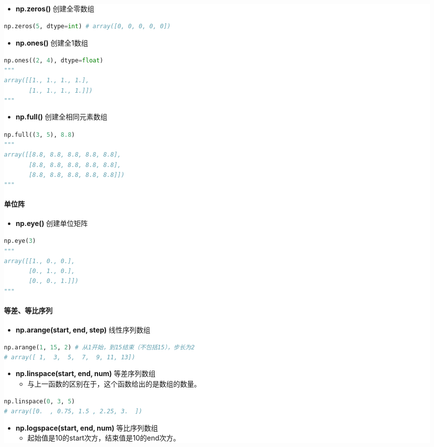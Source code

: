 * **np.zeros()** 创建全零数组

```python
np.zeros(5, dtype=int) # array([0, 0, 0, 0, 0])
```

* **np.ones()** 创建全1数组

```python
np.ones((2, 4), dtype=float) 
"""
array([[1., 1., 1., 1.],
       [1., 1., 1., 1.]])
"""
```

* **np.full()** 创建全相同元素数组

```python
np.full((3, 5), 8.8)
"""
array([[8.8, 8.8, 8.8, 8.8, 8.8],
       [8.8, 8.8, 8.8, 8.8, 8.8],
       [8.8, 8.8, 8.8, 8.8, 8.8]])
"""
```

#### 单位阵

* **np.eye()** 创建单位矩阵

```python
np.eye(3)
"""
array([[1., 0., 0.],
       [0., 1., 0.],
       [0., 0., 1.]])
"""
```

#### 等差、等比序列

* **np.arange(start, end, step)** 线性序列数组

```python
np.arange(1, 15, 2) # 从1开始，到15结束（不包括15），步长为2
# array([ 1,  3,  5,  7,  9, 11, 13])
```

* **np.linspace(start, end, num)** 等差序列数组
  * 与上一函数的区别在于，这个函数给出的是数组的数量。

```python
np.linspace(0, 3, 5)
# array([0.  , 0.75, 1.5 , 2.25, 3.  ])
```

* **np.logspace(start, end, num)** 等比序列数组
  * 起始值是10的start次方，结束值是10的end次方。
